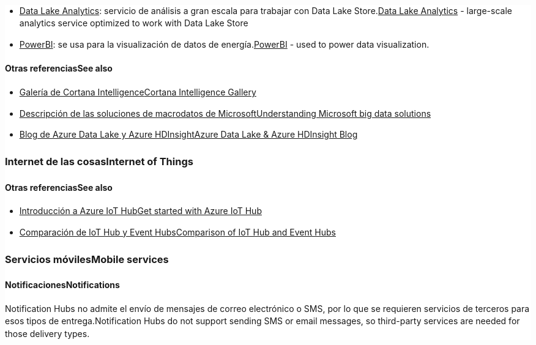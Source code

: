 -   <span data-ttu-id="a0411-380">[Data Lake Analytics](https://azure.microsoft.com/documentation/articles/data-lake-analytics-overview/): servicio de análisis a gran escala para trabajar con Data Lake Store.</span><span class="sxs-lookup"><span data-stu-id="a0411-380">[Data Lake Analytics](https://azure.microsoft.com/documentation/articles/data-lake-analytics-overview/) - large-scale analytics service optimized to work with Data Lake Store</span></span>

-   <span data-ttu-id="a0411-381">[PowerBI](https://powerbi.microsoft.com/): se usa para la visualización de datos de energía.</span><span class="sxs-lookup"><span data-stu-id="a0411-381">[PowerBI](https://powerbi.microsoft.com/) - used to power data visualization.</span></span>

#### <a name="see-also"></a><span data-ttu-id="a0411-382">Otras referencias</span><span class="sxs-lookup"><span data-stu-id="a0411-382">See also</span></span>

-   [<span data-ttu-id="a0411-383">Galería de Cortana Intelligence</span><span class="sxs-lookup"><span data-stu-id="a0411-383">Cortana Intelligence Gallery</span></span>](https://gallery.cortanaintelligence.com/)

-   [<span data-ttu-id="a0411-384">Descripción de las soluciones de macrodatos de Microsoft</span><span class="sxs-lookup"><span data-stu-id="a0411-384">Understanding Microsoft big data solutions</span></span>](https://msdn.microsoft.com/library/dn749804.aspx)

-   [<span data-ttu-id="a0411-385">Blog de Azure Data Lake y Azure HDInsight</span><span class="sxs-lookup"><span data-stu-id="a0411-385">Azure Data Lake & Azure HDInsight Blog</span></span>](https://blogs.msdn.microsoft.com/azuredatalake/)

### <a name="internet-of-things"></a><span data-ttu-id="a0411-386">Internet de las cosas</span><span class="sxs-lookup"><span data-stu-id="a0411-386">Internet of Things</span></span>

#### <a name="see-also"></a><span data-ttu-id="a0411-387">Otras referencias</span><span class="sxs-lookup"><span data-stu-id="a0411-387">See also</span></span>

-   [<span data-ttu-id="a0411-388">Introducción a Azure IoT Hub</span><span class="sxs-lookup"><span data-stu-id="a0411-388">Get started with Azure IoT Hub</span></span>](https://azure.microsoft.com/documentation/articles/iot-hub-csharp-csharp-getstarted/)

-   [<span data-ttu-id="a0411-389">Comparación de IoT Hub y Event Hubs</span><span class="sxs-lookup"><span data-stu-id="a0411-389">Comparison of IoT Hub and Event Hubs</span></span>](https://azure.microsoft.com/documentation/articles/iot-hub-compare-event-hubs/)

### <a name="mobile-services"></a><span data-ttu-id="a0411-390">Servicios móviles</span><span class="sxs-lookup"><span data-stu-id="a0411-390">Mobile services</span></span>

#### <a name="notifications"></a><span data-ttu-id="a0411-391">Notificaciones</span><span class="sxs-lookup"><span data-stu-id="a0411-391">Notifications</span></span>

<span data-ttu-id="a0411-392">Notification Hubs no admite el envío de mensajes de correo electrónico o SMS, por lo que se requieren servicios de terceros para esos tipos de entrega.</span><span class="sxs-lookup"><span data-stu-id="a0411-392">Notification Hubs do not support sending SMS or email messages, so third-party services are needed for those delivery types.</span></span>

